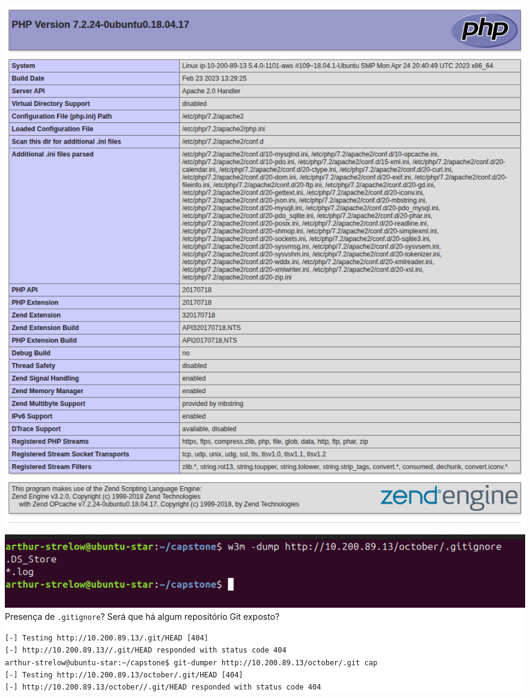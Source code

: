 ![](img/bbbd7f49bd4c62941d83c320902d6e0a.png)



![](img/8dea335d5424006d53e59f696e0e7cb4.png)
Presença de `.gitignore`? Será que há algum repositório Git exposto?
```
[-] Testing http://10.200.89.13/.git/HEAD [404]
[-] http://10.200.89.13//.git/HEAD responded with status code 404
arthur-strelow@ubuntu-star:~/capstone$ git-dumper http://10.200.89.13/october/.git cap
[-] Testing http://10.200.89.13/october/.git/HEAD [404]
[-] http://10.200.89.13/october//.git/HEAD responded with status code 404
```

